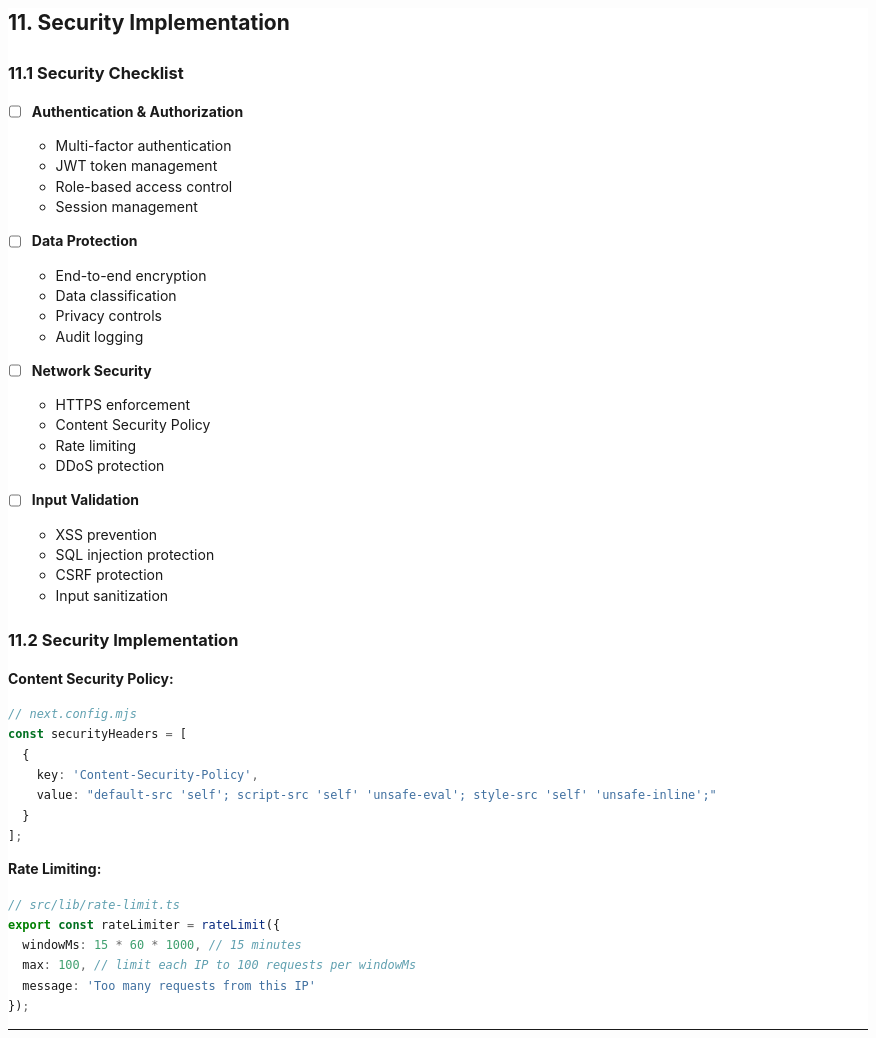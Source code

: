 
## 11. Security Implementation

### 11.1 Security Checklist

- [ ] **Authentication & Authorization**
  - Multi-factor authentication
  - JWT token management
  - Role-based access control
  - Session management

- [ ] **Data Protection**
  - End-to-end encryption
  - Data classification
  - Privacy controls
  - Audit logging

- [ ] **Network Security**
  - HTTPS enforcement
  - Content Security Policy
  - Rate limiting
  - DDoS protection

- [ ] **Input Validation**
  - XSS prevention
  - SQL injection protection
  - CSRF protection
  - Input sanitization

### 11.2 Security Implementation

**Content Security Policy:**
```typescript
// next.config.mjs
const securityHeaders = [
  {
    key: 'Content-Security-Policy',
    value: "default-src 'self'; script-src 'self' 'unsafe-eval'; style-src 'self' 'unsafe-inline';"
  }
];
```

**Rate Limiting:**
```typescript
// src/lib/rate-limit.ts
export const rateLimiter = rateLimit({
  windowMs: 15 * 60 * 1000, // 15 minutes
  max: 100, // limit each IP to 100 requests per windowMs
  message: 'Too many requests from this IP'
});
```

---
